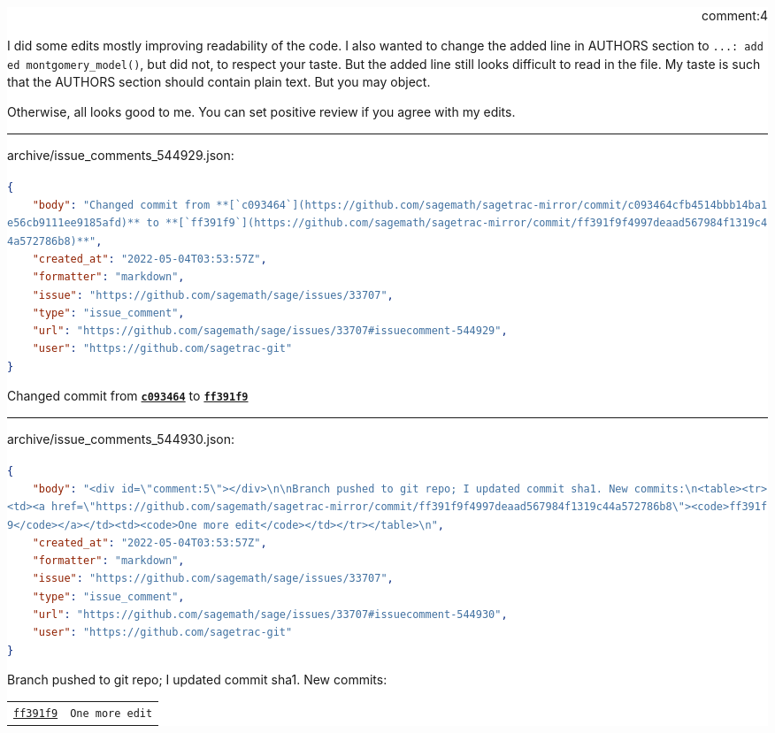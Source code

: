 ```json
```

<div id="comment:4" align="right">comment:4</div>

I did some edits mostly improving readability of the code. I also wanted to change the added line in AUTHORS section to `...: added montgomery_model()`, but did not, to respect your taste. But the added line still looks difficult to read in the file. My taste is such that the AUTHORS section should contain plain text. But you may object.

Otherwise, all looks good to me. You can set positive review if you agree with my edits.



---

archive/issue_comments_544929.json:
```json
{
    "body": "Changed commit from **[`c093464`](https://github.com/sagemath/sagetrac-mirror/commit/c093464cfb4514bbb14ba1e56cb9111ee9185afd)** to **[`ff391f9`](https://github.com/sagemath/sagetrac-mirror/commit/ff391f9f4997deaad567984f1319c44a572786b8)**",
    "created_at": "2022-05-04T03:53:57Z",
    "formatter": "markdown",
    "issue": "https://github.com/sagemath/sage/issues/33707",
    "type": "issue_comment",
    "url": "https://github.com/sagemath/sage/issues/33707#issuecomment-544929",
    "user": "https://github.com/sagetrac-git"
}
```

Changed commit from **[`c093464`](https://github.com/sagemath/sagetrac-mirror/commit/c093464cfb4514bbb14ba1e56cb9111ee9185afd)** to **[`ff391f9`](https://github.com/sagemath/sagetrac-mirror/commit/ff391f9f4997deaad567984f1319c44a572786b8)**



---

archive/issue_comments_544930.json:
```json
{
    "body": "<div id=\"comment:5\"></div>\n\nBranch pushed to git repo; I updated commit sha1. New commits:\n<table><tr><td><a href=\"https://github.com/sagemath/sagetrac-mirror/commit/ff391f9f4997deaad567984f1319c44a572786b8\"><code>ff391f9</code></a></td><td><code>One more edit</code></td></tr></table>\n",
    "created_at": "2022-05-04T03:53:57Z",
    "formatter": "markdown",
    "issue": "https://github.com/sagemath/sage/issues/33707",
    "type": "issue_comment",
    "url": "https://github.com/sagemath/sage/issues/33707#issuecomment-544930",
    "user": "https://github.com/sagetrac-git"
}
```

<div id="comment:5"></div>

Branch pushed to git repo; I updated commit sha1. New commits:
<table><tr><td><a href="https://github.com/sagemath/sagetrac-mirror/commit/ff391f9f4997deaad567984f1319c44a572786b8"><code>ff391f9</code></a></td><td><code>One more edit</code></td></tr></table>
